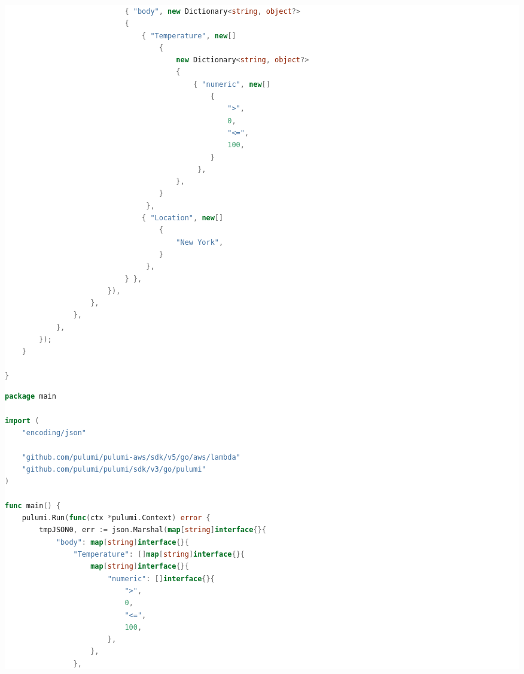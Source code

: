 ```csharp
                            { "body", new Dictionary<string, object?>
                            {
                                { "Temperature", new[]
                                    {
                                        new Dictionary<string, object?>
                                        {
                                            { "numeric", new[]
                                                {
                                                    ">",
                                                    0,
                                                    "<=",
                                                    100,
                                                }
                                             },
                                        },
                                    }
                                 },
                                { "Location", new[]
                                    {
                                        "New York",
                                    }
                                 },
                            } },
                        }),
                    },
                },
            },
        });
    }

}
```


</pulumi-choosable>
</div>


<div>
<pulumi-choosable type="language" values="go">

```go
package main

import (
	"encoding/json"

	"github.com/pulumi/pulumi-aws/sdk/v5/go/aws/lambda"
	"github.com/pulumi/pulumi/sdk/v3/go/pulumi"
)

func main() {
	pulumi.Run(func(ctx *pulumi.Context) error {
		tmpJSON0, err := json.Marshal(map[string]interface{}{
			"body": map[string]interface{}{
				"Temperature": []map[string]interface{}{
					map[string]interface{}{
						"numeric": []interface{}{
							">",
							0,
							"<=",
							100,
						},
					},
				},
```
